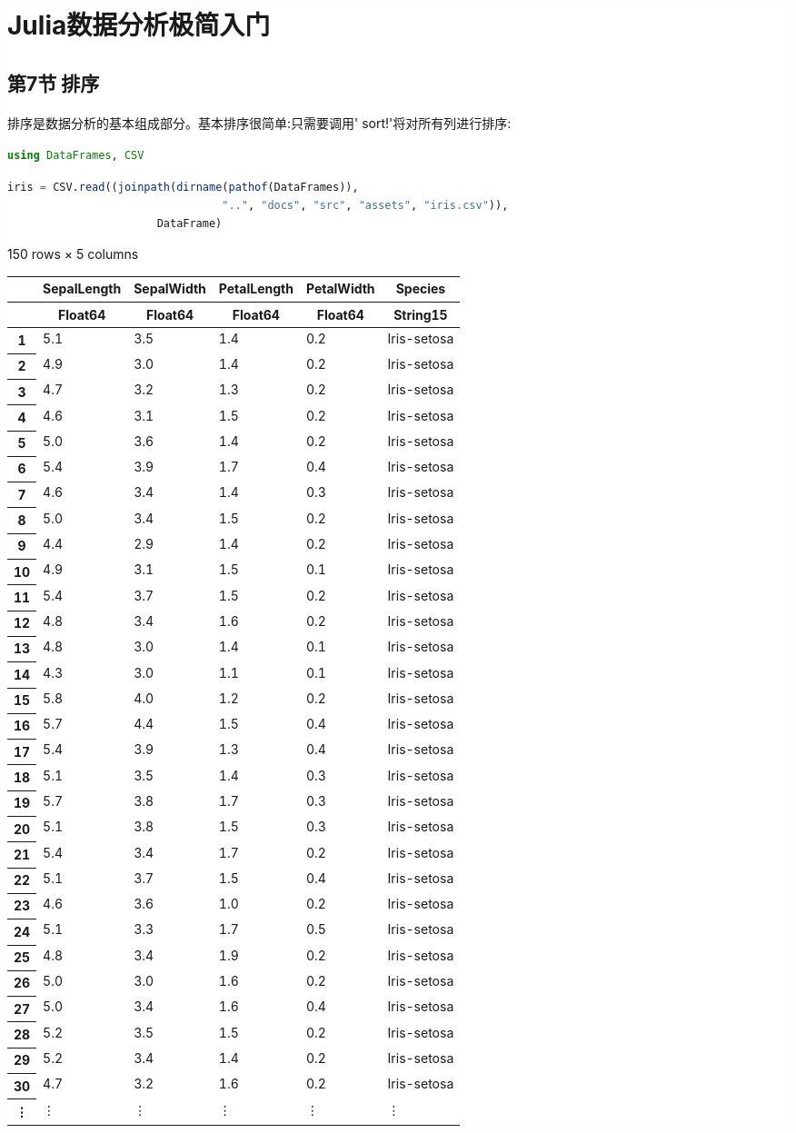 # Julia数据分析极简入门


## 第7节 排序

排序是数据分析的基本组成部分。基本排序很简单:只需要调用' sort!'将对所有列进行排序:


```julia
using DataFrames, CSV
```


```julia
iris = CSV.read((joinpath(dirname(pathof(DataFrames)),
                                 "..", "docs", "src", "assets", "iris.csv")),
                       DataFrame)
```




<table class="data-frame"><thead><tr><th></th><th>SepalLength</th><th>SepalWidth</th><th>PetalLength</th><th>PetalWidth</th><th>Species</th></tr><tr><th></th><th>Float64</th><th>Float64</th><th>Float64</th><th>Float64</th><th>String15</th></tr></thead><tbody><p>150 rows × 5 columns</p><tr><th>1</th><td>5.1</td><td>3.5</td><td>1.4</td><td>0.2</td><td>Iris-setosa</td></tr><tr><th>2</th><td>4.9</td><td>3.0</td><td>1.4</td><td>0.2</td><td>Iris-setosa</td></tr><tr><th>3</th><td>4.7</td><td>3.2</td><td>1.3</td><td>0.2</td><td>Iris-setosa</td></tr><tr><th>4</th><td>4.6</td><td>3.1</td><td>1.5</td><td>0.2</td><td>Iris-setosa</td></tr><tr><th>5</th><td>5.0</td><td>3.6</td><td>1.4</td><td>0.2</td><td>Iris-setosa</td></tr><tr><th>6</th><td>5.4</td><td>3.9</td><td>1.7</td><td>0.4</td><td>Iris-setosa</td></tr><tr><th>7</th><td>4.6</td><td>3.4</td><td>1.4</td><td>0.3</td><td>Iris-setosa</td></tr><tr><th>8</th><td>5.0</td><td>3.4</td><td>1.5</td><td>0.2</td><td>Iris-setosa</td></tr><tr><th>9</th><td>4.4</td><td>2.9</td><td>1.4</td><td>0.2</td><td>Iris-setosa</td></tr><tr><th>10</th><td>4.9</td><td>3.1</td><td>1.5</td><td>0.1</td><td>Iris-setosa</td></tr><tr><th>11</th><td>5.4</td><td>3.7</td><td>1.5</td><td>0.2</td><td>Iris-setosa</td></tr><tr><th>12</th><td>4.8</td><td>3.4</td><td>1.6</td><td>0.2</td><td>Iris-setosa</td></tr><tr><th>13</th><td>4.8</td><td>3.0</td><td>1.4</td><td>0.1</td><td>Iris-setosa</td></tr><tr><th>14</th><td>4.3</td><td>3.0</td><td>1.1</td><td>0.1</td><td>Iris-setosa</td></tr><tr><th>15</th><td>5.8</td><td>4.0</td><td>1.2</td><td>0.2</td><td>Iris-setosa</td></tr><tr><th>16</th><td>5.7</td><td>4.4</td><td>1.5</td><td>0.4</td><td>Iris-setosa</td></tr><tr><th>17</th><td>5.4</td><td>3.9</td><td>1.3</td><td>0.4</td><td>Iris-setosa</td></tr><tr><th>18</th><td>5.1</td><td>3.5</td><td>1.4</td><td>0.3</td><td>Iris-setosa</td></tr><tr><th>19</th><td>5.7</td><td>3.8</td><td>1.7</td><td>0.3</td><td>Iris-setosa</td></tr><tr><th>20</th><td>5.1</td><td>3.8</td><td>1.5</td><td>0.3</td><td>Iris-setosa</td></tr><tr><th>21</th><td>5.4</td><td>3.4</td><td>1.7</td><td>0.2</td><td>Iris-setosa</td></tr><tr><th>22</th><td>5.1</td><td>3.7</td><td>1.5</td><td>0.4</td><td>Iris-setosa</td></tr><tr><th>23</th><td>4.6</td><td>3.6</td><td>1.0</td><td>0.2</td><td>Iris-setosa</td></tr><tr><th>24</th><td>5.1</td><td>3.3</td><td>1.7</td><td>0.5</td><td>Iris-setosa</td></tr><tr><th>25</th><td>4.8</td><td>3.4</td><td>1.9</td><td>0.2</td><td>Iris-setosa</td></tr><tr><th>26</th><td>5.0</td><td>3.0</td><td>1.6</td><td>0.2</td><td>Iris-setosa</td></tr><tr><th>27</th><td>5.0</td><td>3.4</td><td>1.6</td><td>0.4</td><td>Iris-setosa</td></tr><tr><th>28</th><td>5.2</td><td>3.5</td><td>1.5</td><td>0.2</td><td>Iris-setosa</td></tr><tr><th>29</th><td>5.2</td><td>3.4</td><td>1.4</td><td>0.2</td><td>Iris-setosa</td></tr><tr><th>30</th><td>4.7</td><td>3.2</td><td>1.6</td><td>0.2</td><td>Iris-setosa</td></tr><tr><th>&vellip;</th><td>&vellip;</td><td>&vellip;</td><td>&vellip;</td><td>&vellip;</td><td>&vellip;</td></tr></tbody></table>

